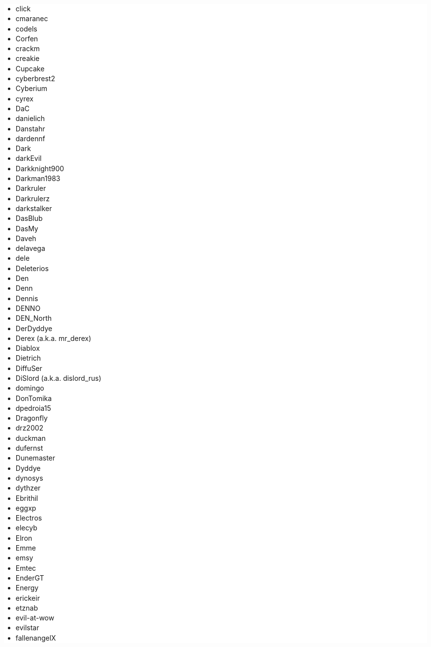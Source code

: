 * click
* cmaranec
* codels
* Corfen
* crackm
* creakie
* Cupcake
* cyberbrest2
* Cyberium
* cyrex
* DaC
* danielich
* Danstahr
* dardennf
* Dark
* darkEvil
* Darkknight900
* Darkman1983
* Darkruler
* Darkrulerz
* darkstalker
* DasBlub
* DasMy
* Daveh
* delavega
* dele
* Deleterios
* Den
* Denn
* Dennis
* DENNO
* DEN_North
* DerDyddye
* Derex (a.k.a. mr_derex)
* Diablox
* Dietrich
* DiffuSer
* DiSlord (a.k.a. dislord_rus)
* domingo
* DonTomika
* dpedroia15
* Dragonfly
* drz2002
* duckman
* dufernst
* Dunemaster
* Dyddye
* dynosys
* dythzer
* Ebrithil
* eggxp
* Electros
* elecyb
* Elron
* Emme
* emsy
* Emtec
* EnderGT
* Energy
* erickeir
* etznab
* evil-at-wow
* evilstar
* fallenangelX